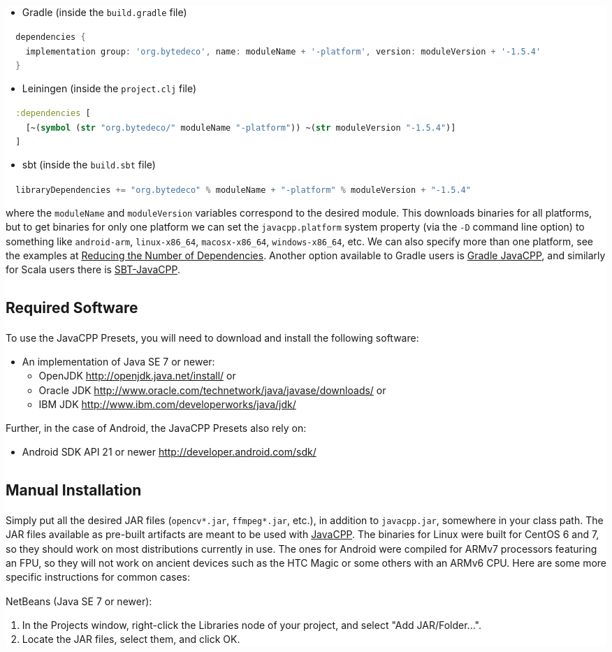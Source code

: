  * Gradle (inside the `build.gradle` file)
```groovy
  dependencies {
    implementation group: 'org.bytedeco', name: moduleName + '-platform', version: moduleVersion + '-1.5.4'
  }
```

 * Leiningen (inside the `project.clj` file)
```clojure
  :dependencies [
    [~(symbol (str "org.bytedeco/" moduleName "-platform")) ~(str moduleVersion "-1.5.4")]
  ]
```

 * sbt (inside the `build.sbt` file)
```scala
  libraryDependencies += "org.bytedeco" % moduleName + "-platform" % moduleVersion + "-1.5.4"
```

where the `moduleName` and `moduleVersion` variables correspond to the desired module. This downloads binaries for all platforms, but to get binaries for only one platform we can set the `javacpp.platform` system property (via the `-D` command line option) to something like `android-arm`, `linux-x86_64`, `macosx-x86_64`, `windows-x86_64`, etc. We can also specify more than one platform, see the examples at [Reducing the Number of Dependencies](https://github.com/bytedeco/javacpp-presets/wiki/Reducing-the-Number-of-Dependencies). Another option available to Gradle users is [Gradle JavaCPP](https://github.com/bytedeco/gradle-javacpp), and similarly for Scala users there is [SBT-JavaCPP](https://github.com/bytedeco/sbt-javacpp).


Required Software
-----------------
To use the JavaCPP Presets, you will need to download and install the following software:

 * An implementation of Java SE 7 or newer:
   * OpenJDK  http://openjdk.java.net/install/  or
   * Oracle JDK  http://www.oracle.com/technetwork/java/javase/downloads/  or
   * IBM JDK  http://www.ibm.com/developerworks/java/jdk/

Further, in the case of Android, the JavaCPP Presets also rely on:

 * Android SDK API 21 or newer  http://developer.android.com/sdk/


Manual Installation
-------------------
Simply put all the desired JAR files (`opencv*.jar`, `ffmpeg*.jar`, etc.), in addition to `javacpp.jar`, somewhere in your class path. The JAR files available as pre-built artifacts are meant to be used with [JavaCPP](https://github.com/bytedeco/javacpp). The binaries for Linux were built for CentOS 6 and 7, so they should work on most distributions currently in use. The ones for Android were compiled for ARMv7 processors featuring an FPU, so they will not work on ancient devices such as the HTC Magic or some others with an ARMv6 CPU. Here are some more specific instructions for common cases:

NetBeans (Java SE 7 or newer):

 1. In the Projects window, right-click the Libraries node of your project, and select "Add JAR/Folder...".
 2. Locate the JAR files, select them, and click OK.
